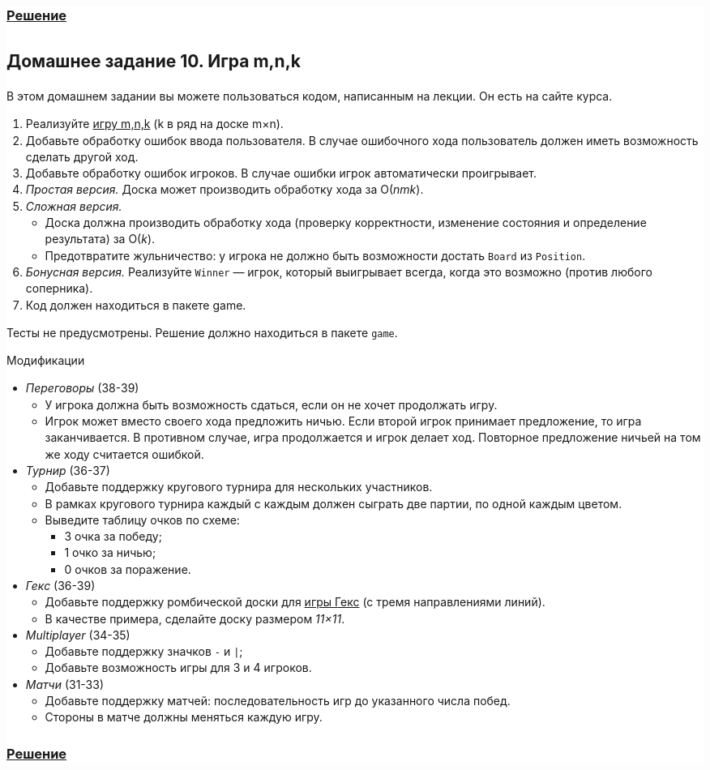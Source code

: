 ### [Решение](java-solutions/md2html)

## Домашнее задание 10. Игра m,n,k

В этом домашнем задании вы можете пользоваться кодом, написанным на лекции. Он есть на сайте курса.

1. Реализуйте [игру m,n,k](https://en.wikipedia.org/wiki/M,n,k-game) (k в ряд на доске m×n).
2. Добавьте обработку ошибок ввода пользователя. В случае ошибочного хода пользователь должен иметь возможность сделать
   другой ход.
3. Добавьте обработку ошибок игроков. В случае ошибки игрок автоматически проигрывает.
4. *Простая версия.* Доска может производить обработку хода за O(*nmk*).
5. *Сложная версия.*
    * Доска должна производить обработку хода (проверку корректности, изменение состояния и определение результата) за
      O(*k*).
    * Предотвратите жульничество: у игрока не должно быть возможности достать `Board` из `Position`.
6. *Бонусная версия.* Реализуйте `Winner` — игрок, который выигрывает всегда, когда это возможно
   (против любого соперника).
7. Код должен находиться в пакете game.

Тесты не предусмотрены. Решение должно находиться в пакете `game`.

Модификации
* *Переговоры* (38-39)
    * У игрока должна быть возможность сдаться, если он не хочет продолжать игру.
    * Игрок может вместо своего хода предложить ничью.
      Если второй игрок принимает предложение, то игра заканчивается.
      В противном случае, игра продолжается и игрок делает ход.
      Повторное предложение ничьей на том же ходу считается ошибкой.
* *Турнир* (36-37)
    * Добавьте поддержку кругового турнира для нескольких участников.
    * В рамках кругового турнира каждый с каждым должен сыграть две партии,
      по одной каждым цветом.
    * Выведите таблицу очков по схеме:
        * 3 очка за победу;
        * 1 очко за ничью;
        * 0 очков за поражение.
* *Гекс* (36-39)
    * Добавьте поддержку ромбической доски для
      [игры Гекс](https://ru.wikipedia.org/wiki/Гекс)
      (с тремя направлениями линий).
    * В качестве примера, сделайте доску размером <em>11×11</em>.
* *Multiplayer* (34-35)
    * Добавьте поддержку значков `-` и `|`;
    * Добавьте возможность игры для 3 и 4 игроков.
* *Матчи* (31-33)
    * Добавьте поддержку матчей: последовательность игр до указанного числа побед.
    * Стороны в матче должны меняться каждую игру.

### [Решение](java-solutions/game)

